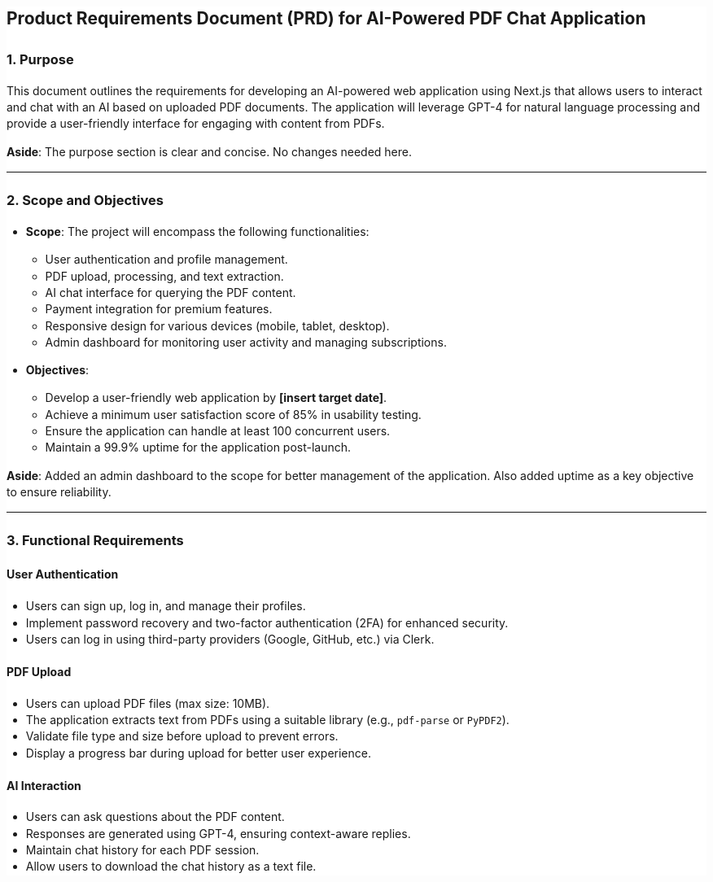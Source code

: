 ## Product Requirements Document (PRD) for AI-Powered PDF Chat Application

### **1. Purpose**

This document outlines the requirements for developing an AI-powered web application using Next.js that allows users to interact and chat with an AI based on uploaded PDF documents. The application will leverage GPT-4 for natural language processing and provide a user-friendly interface for engaging with content from PDFs.

**Aside**: The purpose section is clear and concise. No changes needed here.

---

### **2. Scope and Objectives**

- **Scope**: The project will encompass the following functionalities:

  - User authentication and profile management.
  - PDF upload, processing, and text extraction.
  - AI chat interface for querying the PDF content.
  - Payment integration for premium features.
  - Responsive design for various devices (mobile, tablet, desktop).
  - Admin dashboard for monitoring user activity and managing subscriptions.

- **Objectives**:
  - Develop a user-friendly web application by **[insert target date]**.
  - Achieve a minimum user satisfaction score of 85% in usability testing.
  - Ensure the application can handle at least 100 concurrent users.
  - Maintain a 99.9% uptime for the application post-launch.

**Aside**: Added an admin dashboard to the scope for better management of the application. Also added uptime as a key objective to ensure reliability.

---

### **3. Functional Requirements**

#### **User Authentication**

- Users can sign up, log in, and manage their profiles.
- Implement password recovery and two-factor authentication (2FA) for enhanced security.
- Users can log in using third-party providers (Google, GitHub, etc.) via Clerk.

#### **PDF Upload**

- Users can upload PDF files (max size: 10MB).
- The application extracts text from PDFs using a suitable library (e.g., `pdf-parse` or `PyPDF2`).
- Validate file type and size before upload to prevent errors.
- Display a progress bar during upload for better user experience.

#### **AI Interaction**

- Users can ask questions about the PDF content.
- Responses are generated using GPT-4, ensuring context-aware replies.
- Maintain chat history for each PDF session.
- Allow users to download the chat history as a text file.
